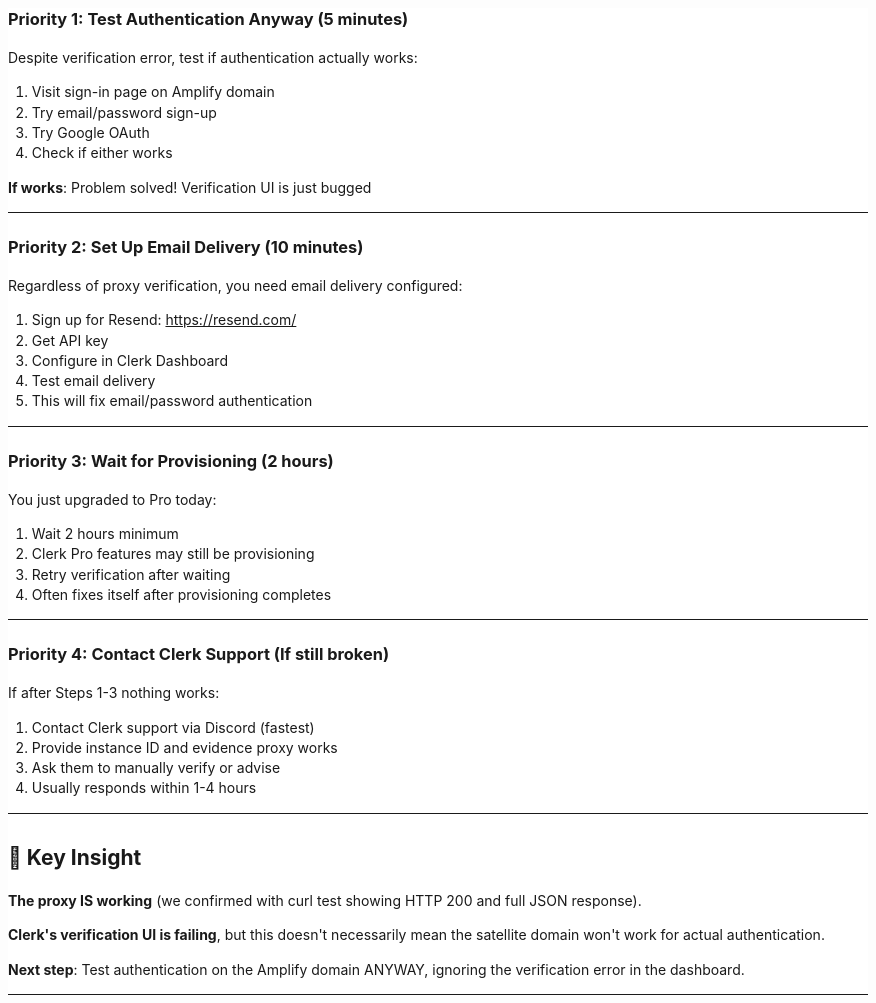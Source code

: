 ### Priority 1: Test Authentication Anyway (5 minutes)

Despite verification error, test if authentication actually works:

1. Visit sign-in page on Amplify domain
2. Try email/password sign-up
3. Try Google OAuth
4. Check if either works

**If works**: Problem solved! Verification UI is just bugged

---

### Priority 2: Set Up Email Delivery (10 minutes)

Regardless of proxy verification, you need email delivery configured:

1. Sign up for Resend: https://resend.com/
2. Get API key
3. Configure in Clerk Dashboard
4. Test email delivery
5. This will fix email/password authentication

---

### Priority 3: Wait for Provisioning (2 hours)

You just upgraded to Pro today:

1. Wait 2 hours minimum
2. Clerk Pro features may still be provisioning
3. Retry verification after waiting
4. Often fixes itself after provisioning completes

---

### Priority 4: Contact Clerk Support (If still broken)

If after Steps 1-3 nothing works:

1. Contact Clerk support via Discord (fastest)
2. Provide instance ID and evidence proxy works
3. Ask them to manually verify or advise
4. Usually responds within 1-4 hours

---

## 🔑 Key Insight

**The proxy IS working** (we confirmed with curl test showing HTTP 200 and full JSON response).

**Clerk's verification UI is failing**, but this doesn't necessarily mean the satellite domain won't work for actual authentication.

**Next step**: Test authentication on the Amplify domain ANYWAY, ignoring the verification error in the dashboard.

---